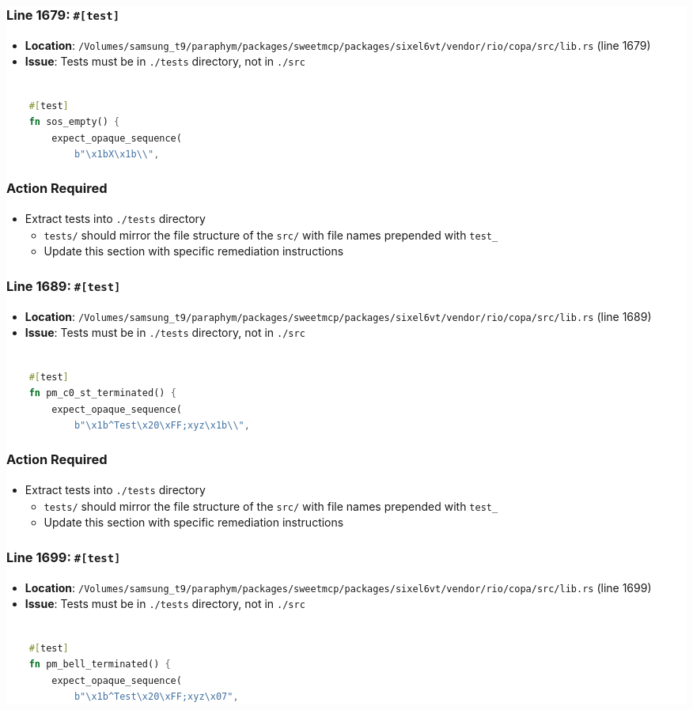 

### Line 1679: `#[test]`

- **Location**: `/Volumes/samsung_t9/paraphym/packages/sweetmcp/packages/sixel6vt/vendor/rio/copa/src/lib.rs` (line 1679)
- **Issue**: Tests must be in `./tests` directory, not in `./src`

```rust

    #[test]
    fn sos_empty() {
        expect_opaque_sequence(
            b"\x1bX\x1b\\",
```

### Action Required

- Extract tests into `./tests` directory
  - `tests/` should mirror the file structure of the `src/` with file names prepended with `test_`
  - Update this section with specific remediation instructions
  


### Line 1689: `#[test]`

- **Location**: `/Volumes/samsung_t9/paraphym/packages/sweetmcp/packages/sixel6vt/vendor/rio/copa/src/lib.rs` (line 1689)
- **Issue**: Tests must be in `./tests` directory, not in `./src`

```rust

    #[test]
    fn pm_c0_st_terminated() {
        expect_opaque_sequence(
            b"\x1b^Test\x20\xFF;xyz\x1b\\",
```

### Action Required

- Extract tests into `./tests` directory
  - `tests/` should mirror the file structure of the `src/` with file names prepended with `test_`
  - Update this section with specific remediation instructions
  


### Line 1699: `#[test]`

- **Location**: `/Volumes/samsung_t9/paraphym/packages/sweetmcp/packages/sixel6vt/vendor/rio/copa/src/lib.rs` (line 1699)
- **Issue**: Tests must be in `./tests` directory, not in `./src`

```rust

    #[test]
    fn pm_bell_terminated() {
        expect_opaque_sequence(
            b"\x1b^Test\x20\xFF;xyz\x07",
```
